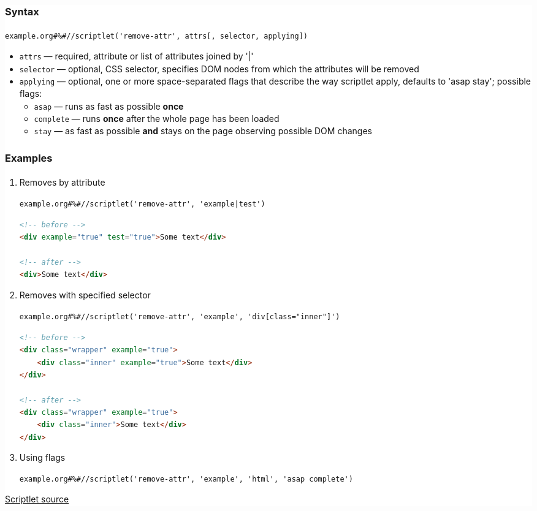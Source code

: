 ### Syntax

```text
example.org#%#//scriptlet('remove-attr', attrs[, selector, applying])
```

- `attrs` — required, attribute or list of attributes joined by '|'
- `selector` — optional, CSS selector, specifies DOM nodes from which the attributes will be removed
- `applying` — optional, one or more space-separated flags that describe the way scriptlet apply,
  defaults to 'asap stay'; possible flags:
    - `asap` — runs as fast as possible **once**
    - `complete` — runs **once** after the whole page has been loaded
    - `stay` — as fast as possible **and** stays on the page observing possible DOM changes

### Examples

1. Removes by attribute

    ```adblock
    example.org#%#//scriptlet('remove-attr', 'example|test')
    ```

    ```html
    <!-- before -->
    <div example="true" test="true">Some text</div>

    <!-- after -->
    <div>Some text</div>
    ```

1. Removes with specified selector

    ```adblock
    example.org#%#//scriptlet('remove-attr', 'example', 'div[class="inner"]')
    ```

    ```html
    <!-- before -->
    <div class="wrapper" example="true">
        <div class="inner" example="true">Some text</div>
    </div>

    <!-- after -->
    <div class="wrapper" example="true">
        <div class="inner">Some text</div>
    </div>
    ```

1. Using flags

    ```adblock
    example.org#%#//scriptlet('remove-attr', 'example', 'html', 'asap complete')
    ```

[Scriptlet source](../src/scriptlets/remove-attr.js)
